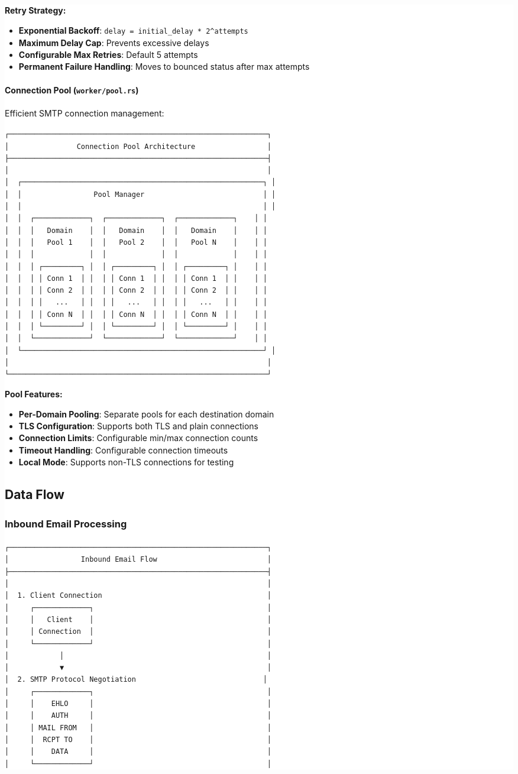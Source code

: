 **Retry Strategy:**
- **Exponential Backoff**: `delay = initial_delay * 2^attempts`
- **Maximum Delay Cap**: Prevents excessive delays
- **Configurable Max Retries**: Default 5 attempts
- **Permanent Failure Handling**: Moves to bounced status after max attempts

#### Connection Pool (`worker/pool.rs`)

Efficient SMTP connection management:

```
┌─────────────────────────────────────────────────────────────┐
│                Connection Pool Architecture                 │
├─────────────────────────────────────────────────────────────┤
│                                                             │
│  ┌─────────────────────────────────────────────────────────┐ │
│  │                 Pool Manager                            │ │
│  │                                                         │ │
│  │  ┌─────────────┐  ┌─────────────┐  ┌─────────────┐    │ │
│  │  │   Domain    │  │   Domain    │  │   Domain    │    │ │
│  │  │   Pool 1    │  │   Pool 2    │  │   Pool N    │    │ │
│  │  │             │  │             │  │             │    │ │
│  │  │ ┌─────────┐ │  │ ┌─────────┐ │  │ ┌─────────┐ │    │ │
│  │  │ │ Conn 1  │ │  │ │ Conn 1  │ │  │ │ Conn 1  │ │    │ │
│  │  │ │ Conn 2  │ │  │ │ Conn 2  │ │  │ │ Conn 2  │ │    │ │
│  │  │ │   ...   │ │  │ │   ...   │ │  │ │   ...   │ │    │ │
│  │  │ │ Conn N  │ │  │ │ Conn N  │ │  │ │ Conn N  │ │    │ │
│  │  │ └─────────┘ │  │ └─────────┘ │  │ └─────────┘ │    │ │
│  │  └─────────────┘  └─────────────┘  └─────────────┘    │ │
│  └─────────────────────────────────────────────────────────┘ │
│                                                             │
└─────────────────────────────────────────────────────────────┘
```

**Pool Features:**
- **Per-Domain Pooling**: Separate pools for each destination domain
- **TLS Configuration**: Supports both TLS and plain connections
- **Connection Limits**: Configurable min/max connection counts
- **Timeout Handling**: Configurable connection timeouts
- **Local Mode**: Supports non-TLS connections for testing

## Data Flow

### Inbound Email Processing

```
┌─────────────────────────────────────────────────────────────┐
│                 Inbound Email Flow                          │
├─────────────────────────────────────────────────────────────┤
│                                                             │
│  1. Client Connection                                       │
│     ┌─────────────┐                                         │
│     │   Client    │                                         │
│     │ Connection  │                                         │
│     └─────────────┘                                         │
│            │                                                │
│            ▼                                                │
│  2. SMTP Protocol Negotiation                              │
│     ┌─────────────┐                                         │
│     │    EHLO     │                                         │
│     │    AUTH     │                                         │
│     │ MAIL FROM   │                                         │
│     │  RCPT TO    │                                         │
│     │    DATA     │                                         │
│     └─────────────┘                                         │
```